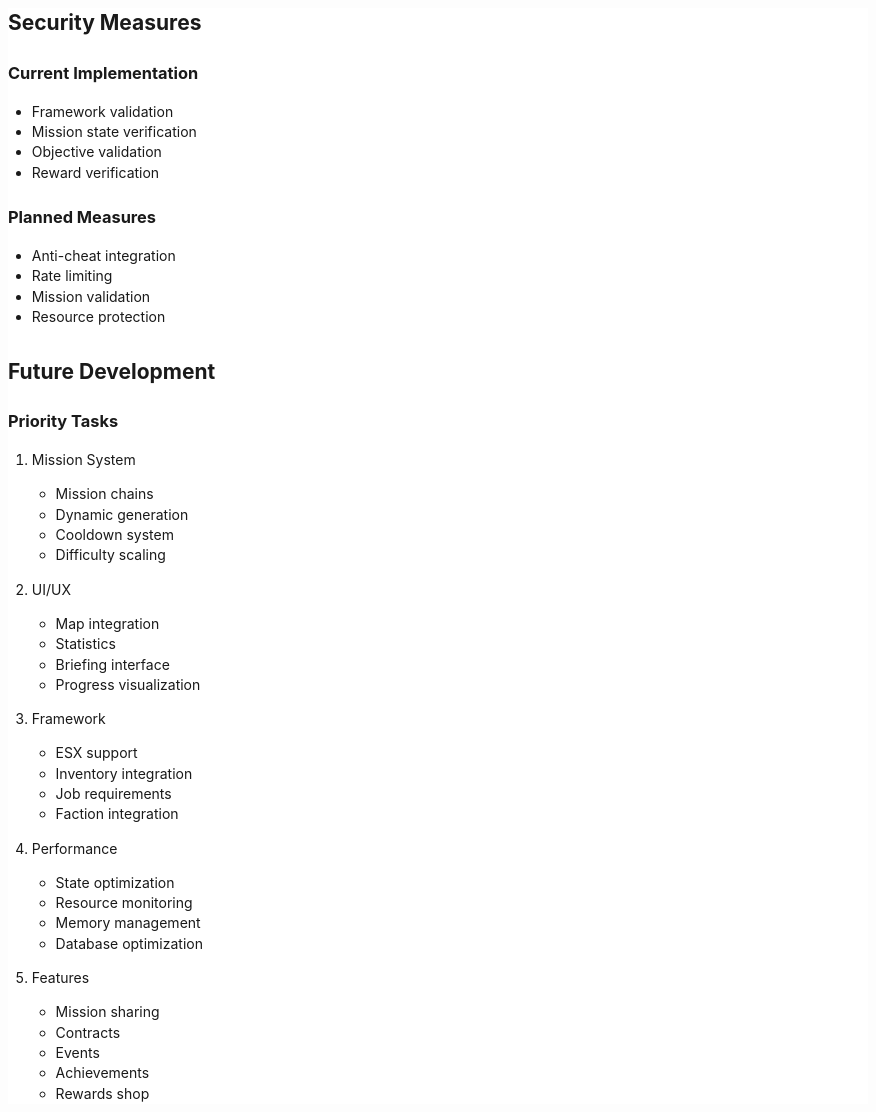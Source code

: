 ## Security Measures

### Current Implementation
- Framework validation
- Mission state verification
- Objective validation
- Reward verification

### Planned Measures
- Anti-cheat integration
- Rate limiting
- Mission validation
- Resource protection

## Future Development

### Priority Tasks
1. Mission System
   - Mission chains
   - Dynamic generation
   - Cooldown system
   - Difficulty scaling

2. UI/UX
   - Map integration
   - Statistics
   - Briefing interface
   - Progress visualization

3. Framework
   - ESX support
   - Inventory integration
   - Job requirements
   - Faction integration

4. Performance
   - State optimization
   - Resource monitoring
   - Memory management
   - Database optimization

5. Features
   - Mission sharing
   - Contracts
   - Events
   - Achievements
   - Rewards shop 